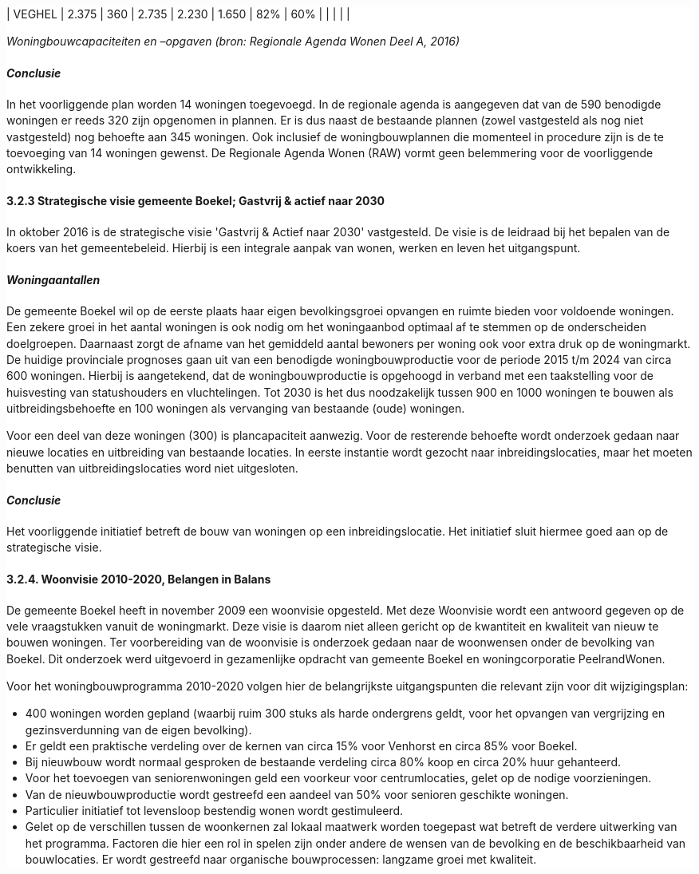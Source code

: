| VEGHEL                                                                                                                                                                                                                | 2.375                                                                                                                                                                         | 360               | 2.735          | 2.230                        | 1.650            | 82%                                      | 60%                                     |  |  |  |  |

*Woningbouwcapaciteiten en –opgaven (bron: Regionale Agenda Wonen Deel A, 2016)*

#### *Conclusie*

In het voorliggende plan worden 14 woningen toegevoegd. In de regionale agenda is aangegeven dat van de 590 benodigde woningen er reeds 320 zijn opgenomen in plannen. Er is dus naast de bestaande plannen (zowel vastgesteld als nog niet vastgesteld) nog behoefte aan 345 woningen. Ook inclusief de woningbouwplannen die momenteel in procedure zijn is de te toevoeging van 14 woningen gewenst. De Regionale Agenda Wonen (RAW) vormt geen belemmering voor de voorliggende ontwikkeling.

#### **3.2.3 Strategische visie gemeente Boekel; Gastvrij & actief naar 2030**

In oktober 2016 is de strategische visie 'Gastvrij & Actief naar 2030' vastgesteld. De visie is de leidraad bij het bepalen van de koers van het gemeentebeleid. Hierbij is een integrale aanpak van wonen, werken en leven het uitgangspunt.

#### *Woningaantallen*

De gemeente Boekel wil op de eerste plaats haar eigen bevolkingsgroei opvangen en ruimte bieden voor voldoende woningen. Een zekere groei in het aantal woningen is ook nodig om het woningaanbod optimaal af te stemmen op de onderscheiden doelgroepen. Daarnaast zorgt de afname van het gemiddeld aantal bewoners per woning ook voor extra druk op de woningmarkt. De huidige provinciale prognoses gaan uit van een benodigde woningbouwproductie voor de periode 2015 t/m 2024 van circa 600 woningen. Hierbij is aangetekend, dat de woningbouwproductie is opgehoogd in verband met een taakstelling voor de huisvesting van statushouders en vluchtelingen. Tot 2030 is het dus noodzakelijk tussen 900 en 1000 woningen te bouwen als uitbreidingsbehoefte en 100 woningen als vervanging van bestaande (oude) woningen.

Voor een deel van deze woningen (300) is plancapaciteit aanwezig. Voor de resterende behoefte wordt onderzoek gedaan naar nieuwe locaties en uitbreiding van bestaande locaties. In eerste instantie wordt gezocht naar inbreidingslocaties, maar het moeten benutten van uitbreidingslocaties word niet uitgesloten.

#### *Conclusie*

Het voorliggende initiatief betreft de bouw van woningen op een inbreidingslocatie. Het initiatief sluit hiermee goed aan op de strategische visie.

#### **3.2.4. Woonvisie 2010-2020, Belangen in Balans**

De gemeente Boekel heeft in november 2009 een woonvisie opgesteld. Met deze Woonvisie wordt een antwoord gegeven op de vele vraagstukken vanuit de woningmarkt. Deze visie is daarom niet alleen gericht op de kwantiteit en kwaliteit van nieuw te bouwen woningen. Ter voorbereiding van de woonvisie is onderzoek gedaan naar de woonwensen onder de bevolking van Boekel. Dit onderzoek werd uitgevoerd in gezamenlijke opdracht van gemeente Boekel en woningcorporatie PeelrandWonen.

Voor het woningbouwprogramma 2010-2020 volgen hier de belangrijkste uitgangspunten die relevant zijn voor dit wijzigingsplan:

- 400 woningen worden gepland (waarbij ruim 300 stuks als harde ondergrens geldt, voor het opvangen van vergrijzing en gezinsverdunning van de eigen bevolking).
- Er geldt een praktische verdeling over de kernen van circa 15% voor Venhorst en circa 85% voor Boekel.
- Bij nieuwbouw wordt normaal gesproken de bestaande verdeling circa 80% koop en circa 20% huur gehanteerd.
- Voor het toevoegen van seniorenwoningen geld een voorkeur voor centrumlocaties, gelet op de nodige voorzieningen.
- Van de nieuwbouwproductie wordt gestreefd een aandeel van 50% voor senioren geschikte woningen.
- Particulier initiatief tot levensloop bestendig wonen wordt gestimuleerd.
- Gelet op de verschillen tussen de woonkernen zal lokaal maatwerk worden toegepast wat betreft de verdere uitwerking van het programma. Factoren die hier een rol in spelen zijn onder andere de wensen van de bevolking en de beschikbaarheid van bouwlocaties. Er wordt gestreefd naar organische bouwprocessen: langzame groei met kwaliteit.
